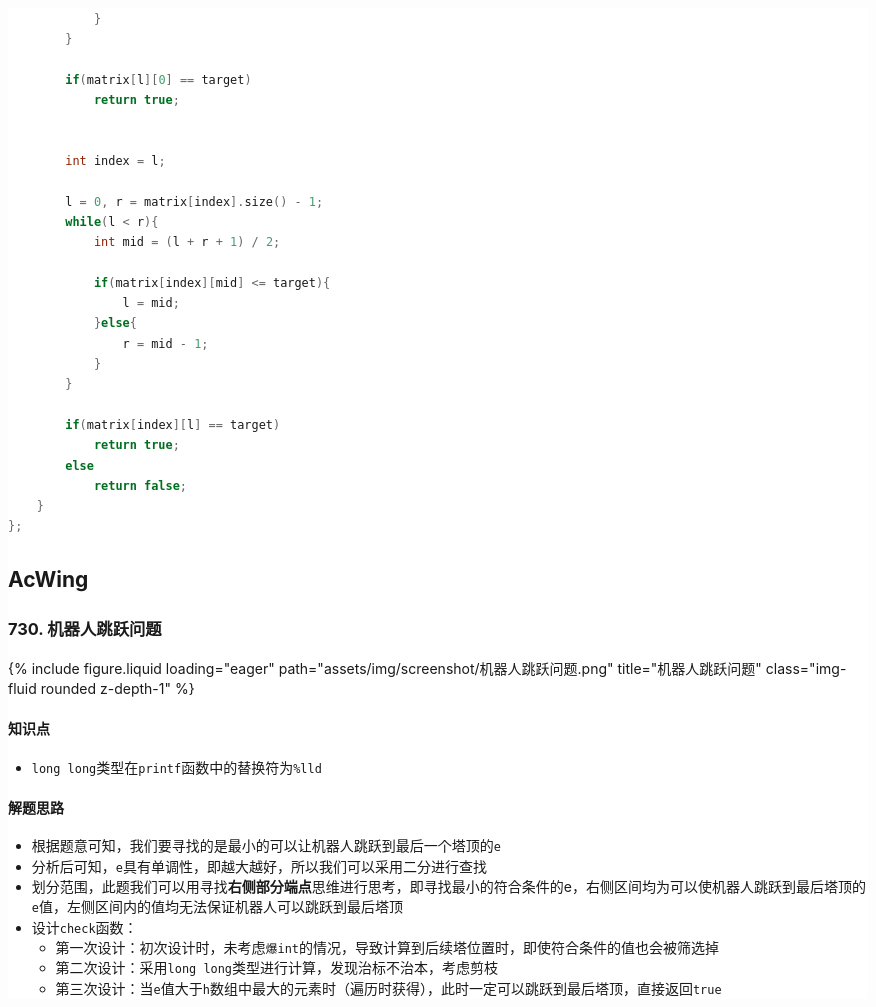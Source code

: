 ```cpp
            }
        }

        if(matrix[l][0] == target)
            return true;


        int index = l;

        l = 0, r = matrix[index].size() - 1;
        while(l < r){
            int mid = (l + r + 1) / 2;

            if(matrix[index][mid] <= target){
                l = mid;
            }else{
                r = mid - 1;
            }
        }

        if(matrix[index][l] == target)
            return true;
        else
            return false;
    }
};
```


## AcWing
### 730. 机器人跳跃问题
<div class="row">
    <div class="col-sm mt-3 mt-md-0">
        {% include figure.liquid loading="eager" path="assets/img/screenshot/机器人跳跃问题.png" title="机器人跳跃问题" class="img-fluid rounded z-depth-1" %}
    </div>
</div>

#### 知识点
- `long long`类型在`printf`函数中的替换符为`%lld`

#### 解题思路
- 根据题意可知，我们要寻找的是最小的可以让机器人跳跃到最后一个塔顶的`e`
- 分析后可知，`e`具有单调性，即越大越好，所以我们可以采用二分进行查找
- 划分范围，此题我们可以用寻找**右侧部分端点**思维进行思考，即寻找最小的符合条件的e，右侧区间均为可以使机器人跳跃到最后塔顶的`e`值，左侧区间内的值均无法保证机器人可以跳跃到最后塔顶
- 设计`check`函数：
  - 第一次设计：初次设计时，未考虑`爆int`的情况，导致计算到后续塔位置时，即使符合条件的值也会被筛选掉
  - 第二次设计：采用`long long`类型进行计算，发现治标不治本，考虑剪枝
  - 第三次设计：当`e`值大于`h`数组中最大的元素时（遍历时获得），此时一定可以跳跃到最后塔顶，直接返回`true`
